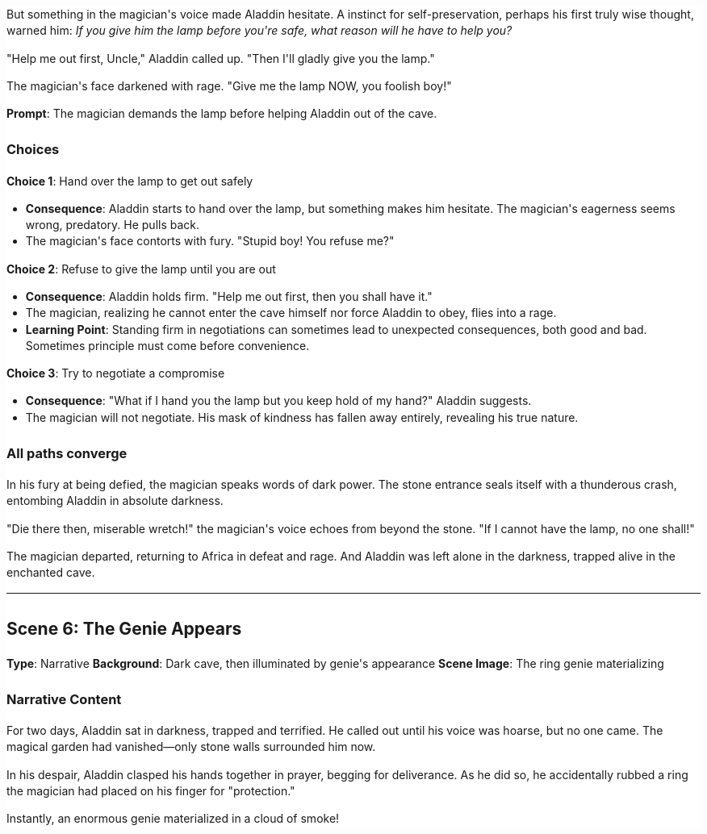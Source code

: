 But something in the magician's voice made Aladdin hesitate. A instinct for self-preservation, perhaps his first truly wise thought, warned him: *If you give him the lamp before you're safe, what reason will he have to help you?*

"Help me out first, Uncle," Aladdin called up. "Then I'll gladly give you the lamp."

The magician's face darkened with rage. "Give me the lamp NOW, you foolish boy!"

**Prompt**: The magician demands the lamp before helping Aladdin out of the cave.

### Choices

**Choice 1**: Hand over the lamp to get out safely
- **Consequence**: Aladdin starts to hand over the lamp, but something makes him hesitate. The magician's eagerness seems wrong, predatory. He pulls back.
- The magician's face contorts with fury. "Stupid boy! You refuse me?"

**Choice 2**: Refuse to give the lamp until you are out
- **Consequence**: Aladdin holds firm. "Help me out first, then you shall have it."
- The magician, realizing he cannot enter the cave himself nor force Aladdin to obey, flies into a rage.
- **Learning Point**: Standing firm in negotiations can sometimes lead to unexpected consequences, both good and bad. Sometimes principle must come before convenience.

**Choice 3**: Try to negotiate a compromise
- **Consequence**: "What if I hand you the lamp but you keep hold of my hand?" Aladdin suggests.
- The magician will not negotiate. His mask of kindness has fallen away entirely, revealing his true nature.

### All paths converge
In his fury at being defied, the magician speaks words of dark power. The stone entrance seals itself with a thunderous crash, entombing Aladdin in absolute darkness.

"Die there then, miserable wretch!" the magician's voice echoes from beyond the stone. "If I cannot have the lamp, no one shall!"

The magician departed, returning to Africa in defeat and rage. And Aladdin was left alone in the darkness, trapped alive in the enchanted cave.

---

## Scene 6: The Genie Appears
**Type**: Narrative
**Background**: Dark cave, then illuminated by genie's appearance
**Scene Image**: The ring genie materializing

### Narrative Content
For two days, Aladdin sat in darkness, trapped and terrified. He called out until his voice was hoarse, but no one came. The magical garden had vanished—only stone walls surrounded him now.

In his despair, Aladdin clasped his hands together in prayer, begging for deliverance. As he did so, he accidentally rubbed a ring the magician had placed on his finger for "protection."

Instantly, an enormous genie materialized in a cloud of smoke!
